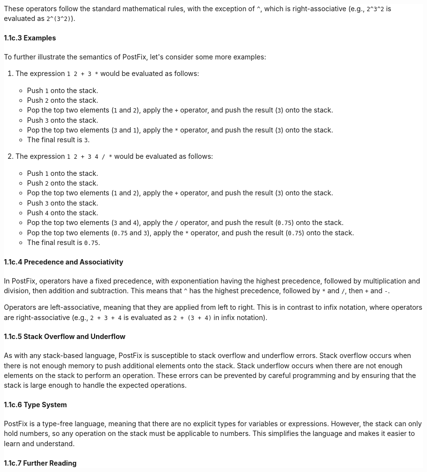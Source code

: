 These operators follow the standard mathematical rules, with the exception of `^`, which is right-associative (e.g., `2^3^2` is evaluated as `2^(3^2)`).

#### 1.1c.3 Examples

To further illustrate the semantics of PostFix, let's consider some more examples:

1. The expression `1 2 + 3 *` would be evaluated as follows:
    - Push `1` onto the stack.
    - Push `2` onto the stack.
    - Pop the top two elements (`1` and `2`), apply the `+` operator, and push the result (`3`) onto the stack.
    - Push `3` onto the stack.
    - Pop the top two elements (`3` and `1`), apply the `*` operator, and push the result (`3`) onto the stack.
    - The final result is `3`.

2. The expression `1 2 + 3 4 / *` would be evaluated as follows:
    - Push `1` onto the stack.
    - Push `2` onto the stack.
    - Pop the top two elements (`1` and `2`), apply the `+` operator, and push the result (`3`) onto the stack.
    - Push `3` onto the stack.
    - Push `4` onto the stack.
    - Pop the top two elements (`3` and `4`), apply the `/` operator, and push the result (`0.75`) onto the stack.
    - Pop the top two elements (`0.75` and `3`), apply the `*` operator, and push the result (`0.75`) onto the stack.
    - The final result is `0.75`.

#### 1.1c.4 Precedence and Associativity

In PostFix, operators have a fixed precedence, with exponentiation having the highest precedence, followed by multiplication and division, then addition and subtraction. This means that `^` has the highest precedence, followed by `*` and `/`, then `+` and `-`.

Operators are left-associative, meaning that they are applied from left to right. This is in contrast to infix notation, where operators are right-associative (e.g., `2 + 3 + 4` is evaluated as `2 + (3 + 4)` in infix notation).

#### 1.1c.5 Stack Overflow and Underflow

As with any stack-based language, PostFix is susceptible to stack overflow and underflow errors. Stack overflow occurs when there is not enough memory to push additional elements onto the stack. Stack underflow occurs when there are not enough elements on the stack to perform an operation. These errors can be prevented by careful programming and by ensuring that the stack is large enough to handle the expected operations.

#### 1.1c.6 Type System

PostFix is a type-free language, meaning that there are no explicit types for variables or expressions. However, the stack can only hold numbers, so any operation on the stack must be applicable to numbers. This simplifies the language and makes it easier to learn and understand.

#### 1.1c.7 Further Reading
